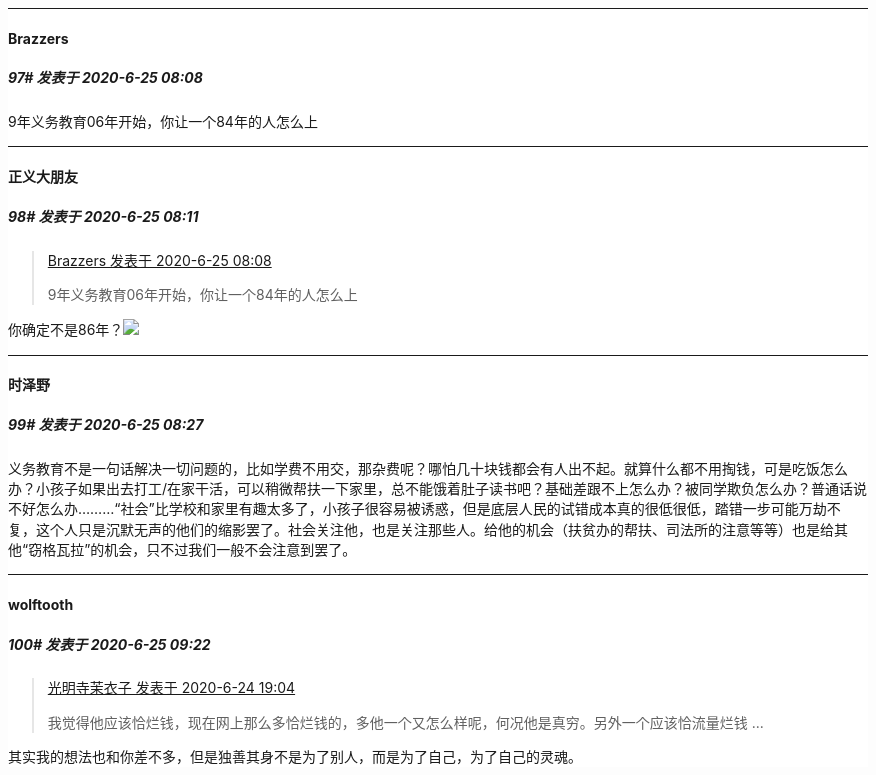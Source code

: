 


-----

####  Brazzers  
##### 97#       发表于 2020-6-25 08:08




9年义务教育06年开始，你让一个84年的人怎么上







-----

####  正义大朋友  
##### 98#       发表于 2020-6-25 08:11



<blockquote><a href="httphttps://bbs.saraba1st.com/2b/forum.php?mod=redirect&amp;goto=findpost&amp;pid=47943688&amp;ptid=1943882" target="_blank">Brazzers 发表于 2020-6-25 08:08</a>

9年义务教育06年开始，你让一个84年的人怎么上</blockquote>
你确定不是86年？<img src="https://static.saraba1st.com/image/smiley/face2017/067.png" referrerpolicy="no-referrer">







-----

####  时泽野  
##### 99#       发表于 2020-6-25 08:27




义务教育不是一句话解决一切问题的，比如学费不用交，那杂费呢？哪怕几十块钱都会有人出不起。就算什么都不用掏钱，可是吃饭怎么办？小孩子如果出去打工/在家干活，可以稍微帮扶一下家里，总不能饿着肚子读书吧？基础差跟不上怎么办？被同学欺负怎么办？普通话说不好怎么办………“社会”比学校和家里有趣太多了，小孩子很容易被诱惑，但是底层人民的试错成本真的很低很低，踏错一步可能万劫不复，这个人只是沉默无声的他们的缩影罢了。社会关注他，也是关注那些人。给他的机会（扶贫办的帮扶、司法所的注意等等）也是给其他“窃格瓦拉”的机会，只不过我们一般不会注意到罢了。







-----

####  wolftooth  
##### 100#       发表于 2020-6-25 09:22



<blockquote><a href="httphttps://bbs.saraba1st.com/2b/forum.php?mod=redirect&amp;goto=findpost&amp;pid=47938041&amp;ptid=1943882" target="_blank">光明寺茉衣子 发表于 2020-6-24 19:04</a>

我觉得他应该恰烂钱，现在网上那么多恰烂钱的，多他一个又怎么样呢，何况他是真穷。另外一个应该恰流量烂钱 ...</blockquote>
其实我的想法也和你差不多，但是独善其身不是为了别人，而是为了自己，为了自己的灵魂。
